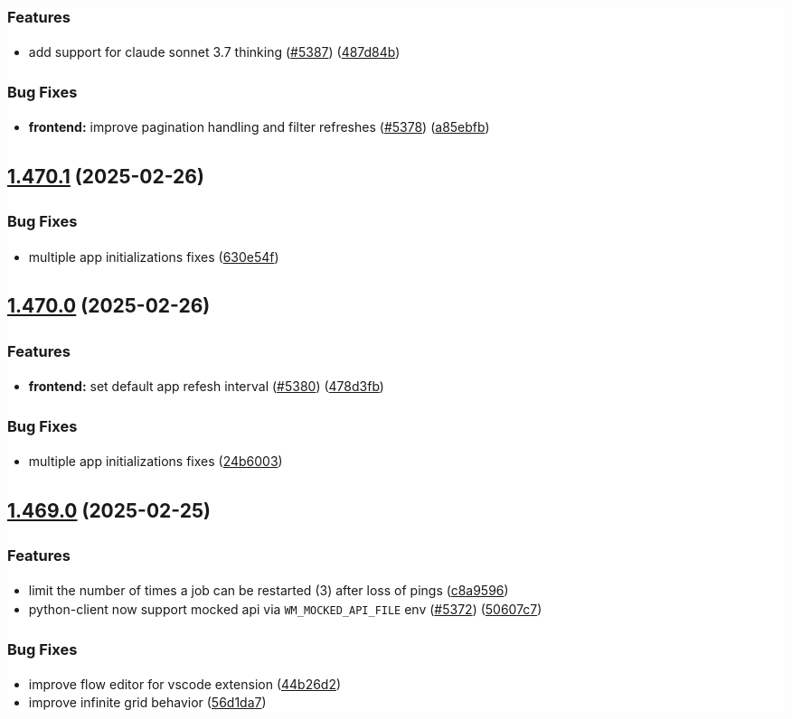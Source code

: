 ### Features

- add support for claude sonnet 3.7 thinking ([#5387](https://github.com/windmill-labs/windmill/issues/5387)) ([487d84b](https://github.com/windmill-labs/windmill/commit/487d84bd7fdc39a2401df4108fca6183189cf38a))

### Bug Fixes

- **frontend:** improve pagination handling and filter refreshes ([#5378](https://github.com/windmill-labs/windmill/issues/5378)) ([a85ebfb](https://github.com/windmill-labs/windmill/commit/a85ebfbbf48590812c0931ad93179c322f819849))

## [1.470.1](https://github.com/windmill-labs/windmill/compare/v1.470.0...v1.470.1) (2025-02-26)

### Bug Fixes

- multiple app initializations fixes ([630e54f](https://github.com/windmill-labs/windmill/commit/630e54f65c950ec0073b3cdac9974cb666c1ab3f))

## [1.470.0](https://github.com/windmill-labs/windmill/compare/v1.469.0...v1.470.0) (2025-02-26)

### Features

- **frontend:** set default app refesh interval ([#5380](https://github.com/windmill-labs/windmill/issues/5380)) ([478d3fb](https://github.com/windmill-labs/windmill/commit/478d3fbf4a7e52d19fcb5cf8d601b2eeb3487716))

### Bug Fixes

- multiple app initializations fixes ([24b6003](https://github.com/windmill-labs/windmill/commit/24b600378025632aecb2ca898b63d6032e08eb2e))

## [1.469.0](https://github.com/windmill-labs/windmill/compare/v1.468.0...v1.469.0) (2025-02-25)

### Features

- limit the number of times a job can be restarted (3) after loss of pings ([c8a9596](https://github.com/windmill-labs/windmill/commit/c8a959691c37350def37fe3eb9f24c6f7789960d))
- python-client now support mocked api via `WM_MOCKED_API_FILE` env ([#5372](https://github.com/windmill-labs/windmill/issues/5372)) ([50607c7](https://github.com/windmill-labs/windmill/commit/50607c7625e4a48fb397cff167b41bb6602716c0))

### Bug Fixes

- improve flow editor for vscode extension ([44b26d2](https://github.com/windmill-labs/windmill/commit/44b26d2ccec0c9dd65d1f53b057d031f841d7dba))
- improve infinite grid behavior ([56d1da7](https://github.com/windmill-labs/windmill/commit/56d1da78fd3424ae5b4abbb009c7437ea98765ef))
